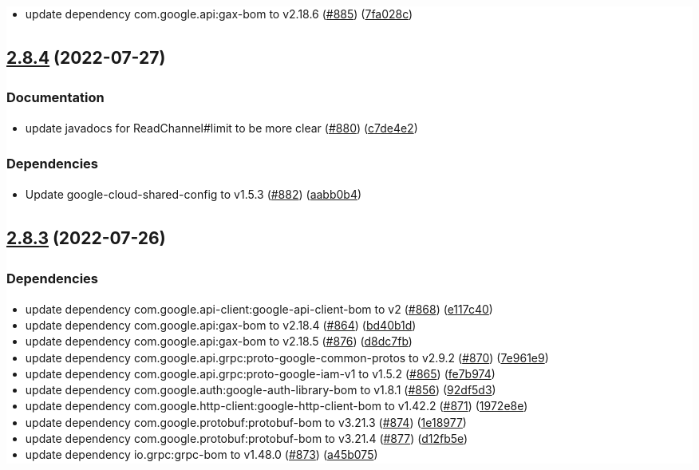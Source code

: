 * update dependency com.google.api:gax-bom to v2.18.6 ([#885](https://github.com/googleapis/java-core/issues/885)) ([7fa028c](https://github.com/googleapis/java-core/commit/7fa028c0e78bd21583c8687582da24834bd54449))

## [2.8.4](https://github.com/googleapis/java-core/compare/v2.8.3...v2.8.4) (2022-07-27)


### Documentation

* update javadocs for ReadChannel#limit to be more clear ([#880](https://github.com/googleapis/java-core/issues/880)) ([c7de4e2](https://github.com/googleapis/java-core/commit/c7de4e2871d6a32cacc7aab69d826f3afd6301ef))


### Dependencies

* Update google-cloud-shared-config to v1.5.3 ([#882](https://github.com/googleapis/java-core/issues/882)) ([aabb0b4](https://github.com/googleapis/java-core/commit/aabb0b42076f8a02e7b31d604add567fa909df6c))

## [2.8.3](https://github.com/googleapis/java-core/compare/v2.8.2...v2.8.3) (2022-07-26)


### Dependencies

* update dependency com.google.api-client:google-api-client-bom to v2 ([#868](https://github.com/googleapis/java-core/issues/868)) ([e117c40](https://github.com/googleapis/java-core/commit/e117c40f31acf16a45bdbeeb727ba26d80eb6a51))
* update dependency com.google.api:gax-bom to v2.18.4 ([#864](https://github.com/googleapis/java-core/issues/864)) ([bd40b1d](https://github.com/googleapis/java-core/commit/bd40b1d1b36cdcfa833047609e2488594b112be1))
* update dependency com.google.api:gax-bom to v2.18.5 ([#876](https://github.com/googleapis/java-core/issues/876)) ([d8dc7fb](https://github.com/googleapis/java-core/commit/d8dc7fbdb0d65e493ca4154658c63e80d89ab600))
* update dependency com.google.api.grpc:proto-google-common-protos to v2.9.2 ([#870](https://github.com/googleapis/java-core/issues/870)) ([7e961e9](https://github.com/googleapis/java-core/commit/7e961e945d5e049a1a1bb2592e9c155b5937e33b))
* update dependency com.google.api.grpc:proto-google-iam-v1 to v1.5.2 ([#865](https://github.com/googleapis/java-core/issues/865)) ([fe7b974](https://github.com/googleapis/java-core/commit/fe7b974a0eae82711ca96edf412944309d5d6202))
* update dependency com.google.auth:google-auth-library-bom to v1.8.1 ([#856](https://github.com/googleapis/java-core/issues/856)) ([92df5d3](https://github.com/googleapis/java-core/commit/92df5d3c248214970d38432e8c264d151298d1e6))
* update dependency com.google.http-client:google-http-client-bom to v1.42.2 ([#871](https://github.com/googleapis/java-core/issues/871)) ([1972e8e](https://github.com/googleapis/java-core/commit/1972e8e45e11597e56609aa5fcd44e61958d5857))
* update dependency com.google.protobuf:protobuf-bom to v3.21.3 ([#874](https://github.com/googleapis/java-core/issues/874)) ([1e18977](https://github.com/googleapis/java-core/commit/1e18977820ac766157156fb6246bd318d207971c))
* update dependency com.google.protobuf:protobuf-bom to v3.21.4 ([#877](https://github.com/googleapis/java-core/issues/877)) ([d12fb5e](https://github.com/googleapis/java-core/commit/d12fb5e4eb8aa42015df84abf31f56408c8b64d8))
* update dependency io.grpc:grpc-bom to v1.48.0 ([#873](https://github.com/googleapis/java-core/issues/873)) ([a45b075](https://github.com/googleapis/java-core/commit/a45b075e414049550c51ff0097337e45128fc499))
